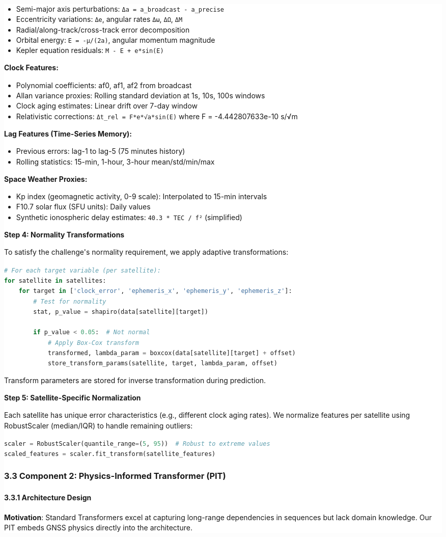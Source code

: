 - Semi-major axis perturbations: `Δa = a_broadcast - a_precise`
- Eccentricity variations: `Δe`, angular rates `Δω`, `ΔΩ`, `ΔM`
- Radial/along-track/cross-track error decomposition
- Orbital energy: `E = -μ/(2a)`, angular momentum magnitude
- Kepler equation residuals: `M - E + e*sin(E)`

**Clock Features:**

- Polynomial coefficients: af0, af1, af2 from broadcast
- Allan variance proxies: Rolling standard deviation at 1s, 10s, 100s windows
- Clock aging estimates: Linear drift over 7-day window
- Relativistic corrections: `Δt_rel = F*e*√a*sin(E)` where F = -4.442807633e-10 s/√m

**Lag Features (Time-Series Memory):**

- Previous errors: lag-1 to lag-5 (75 minutes history)
- Rolling statistics: 15-min, 1-hour, 3-hour mean/std/min/max

**Space Weather Proxies:**

- Kp index (geomagnetic activity, 0-9 scale): Interpolated to 15-min intervals
- F10.7 solar flux (SFU units): Daily values
- Synthetic ionospheric delay estimates: `40.3 * TEC / f²` (simplified)

**Step 4: Normality Transformations**

To satisfy the challenge's normality requirement, we apply adaptive transformations:

```python
# For each target variable (per satellite):
for satellite in satellites:
    for target in ['clock_error', 'ephemeris_x', 'ephemeris_y', 'ephemeris_z']:
        # Test for normality
        stat, p_value = shapiro(data[satellite][target])
        
        if p_value < 0.05:  # Not normal
            # Apply Box-Cox transform
            transformed, lambda_param = boxcox(data[satellite][target] + offset)
            store_transform_params(satellite, target, lambda_param, offset)
```

Transform parameters are stored for inverse transformation during prediction.

**Step 5: Satellite-Specific Normalization**

Each satellite has unique error characteristics (e.g., different clock aging rates). We normalize features per satellite using RobustScaler (median/IQR) to handle remaining outliers:

```python
scaler = RobustScaler(quantile_range=(5, 95))  # Robust to extreme values
scaled_features = scaler.fit_transform(satellite_features)
```

### 3.3 Component 2: Physics-Informed Transformer (PIT)

#### 3.3.1 Architecture Design

**Motivation**: Standard Transformers excel at capturing long-range dependencies in sequences but lack domain knowledge. Our PIT embeds GNSS physics directly into the architecture.
